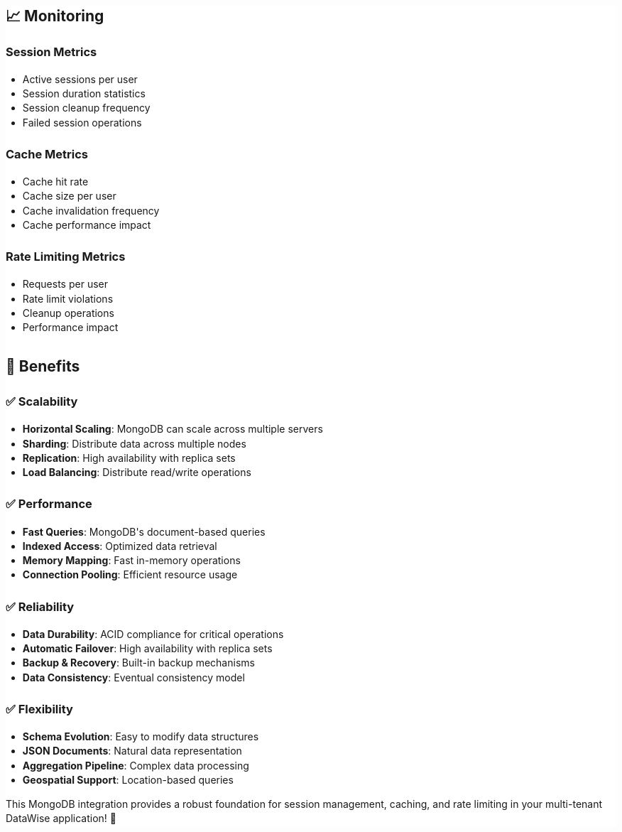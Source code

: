 ## 📈 **Monitoring**

### **Session Metrics**
- Active sessions per user
- Session duration statistics
- Session cleanup frequency
- Failed session operations

### **Cache Metrics**
- Cache hit rate
- Cache size per user
- Cache invalidation frequency
- Cache performance impact

### **Rate Limiting Metrics**
- Requests per user
- Rate limit violations
- Cleanup operations
- Performance impact

## 🎯 **Benefits**

### **✅ Scalability**
- **Horizontal Scaling**: MongoDB can scale across multiple servers
- **Sharding**: Distribute data across multiple nodes
- **Replication**: High availability with replica sets
- **Load Balancing**: Distribute read/write operations

### **✅ Performance**
- **Fast Queries**: MongoDB's document-based queries
- **Indexed Access**: Optimized data retrieval
- **Memory Mapping**: Fast in-memory operations
- **Connection Pooling**: Efficient resource usage

### **✅ Reliability**
- **Data Durability**: ACID compliance for critical operations
- **Automatic Failover**: High availability with replica sets
- **Backup & Recovery**: Built-in backup mechanisms
- **Data Consistency**: Eventual consistency model

### **✅ Flexibility**
- **Schema Evolution**: Easy to modify data structures
- **JSON Documents**: Natural data representation
- **Aggregation Pipeline**: Complex data processing
- **Geospatial Support**: Location-based queries

This MongoDB integration provides a robust foundation for session management, caching, and rate limiting in your multi-tenant DataWise application! 🚀 